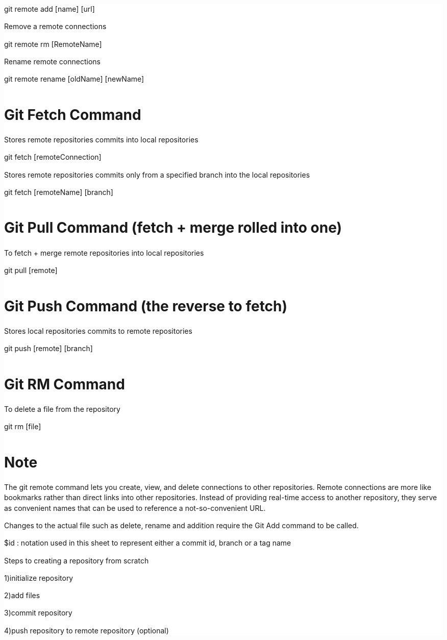 git remote add [name] [url]

Remove a remote connections

git remote rm [RemoteName]

Rename remote connections

git remote rename [oldName] [newName]

Git Fetch Command
=================

Stores remote repositories commits into local repositories

git fetch [remoteConnection]

Stores remote repositories commits only from a specified branch into the local repositories

git fetch [remoteName] [branch]


Git Pull Command (fetch + merge rolled into one)
================================================

To fetch + merge remote repositories into local repositories

git pull [remote]

Git Push Command (the reverse to fetch)
=======================================

Stores local repositories commits to remote repositories

git push [remote] [branch]

Git RM Command 
==============

To delete a file from the repository

git rm [file] 

# Note
The git remote command lets you create, view, and delete connections to other repositories.
Remote connections are more like bookmarks rather than direct links into other repositories.
Instead of providing real-time access to another repository, they serve as convenient names
that can be used to reference a not-so-convenient URL.


Changes to the actual file such as delete, rename and addition require the Git Add command
to be called.

$id : notation used in this sheet to represent either a commit id, branch or a tag name

Steps to creating a repository from scratch

1)initialize repository

2)add files

3)commit repository

4)push repository to remote repository (optional)

